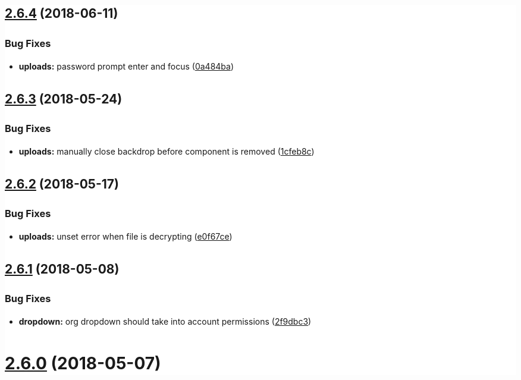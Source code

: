 

<a name="2.6.4"></a>
## [2.6.4](https://github.com/Availity/availity-angular/compare/v2.6.3...v2.6.4) (2018-06-11)


### Bug Fixes

* **uploads:** password prompt enter and focus ([0a484ba](https://github.com/Availity/availity-angular/commit/0a484ba))



<a name="2.6.3"></a>
## [2.6.3](https://github.com/Availity/availity-angular/compare/v2.6.2...v2.6.3) (2018-05-24)


### Bug Fixes

* **uploads:** manually close backdrop before component is removed ([1cfeb8c](https://github.com/Availity/availity-angular/commit/1cfeb8c))



<a name="2.6.2"></a>
## [2.6.2](https://github.com/Availity/availity-angular/compare/v2.6.1...v2.6.2) (2018-05-17)


### Bug Fixes

* **uploads:** unset error when file is decrypting ([e0f67ce](https://github.com/Availity/availity-angular/commit/e0f67ce))



<a name="2.6.1"></a>
## [2.6.1](https://github.com/Availity/availity-angular/compare/v2.6.0...v2.6.1) (2018-05-08)


### Bug Fixes

* **dropdown:** org dropdown should take into account permissions ([2f9dbc3](https://github.com/Availity/availity-angular/commit/2f9dbc3))



<a name="2.6.0"></a>
# [2.6.0](https://github.com/Availity/availity-angular/compare/v2.5.0...v2.6.0) (2018-05-07)
